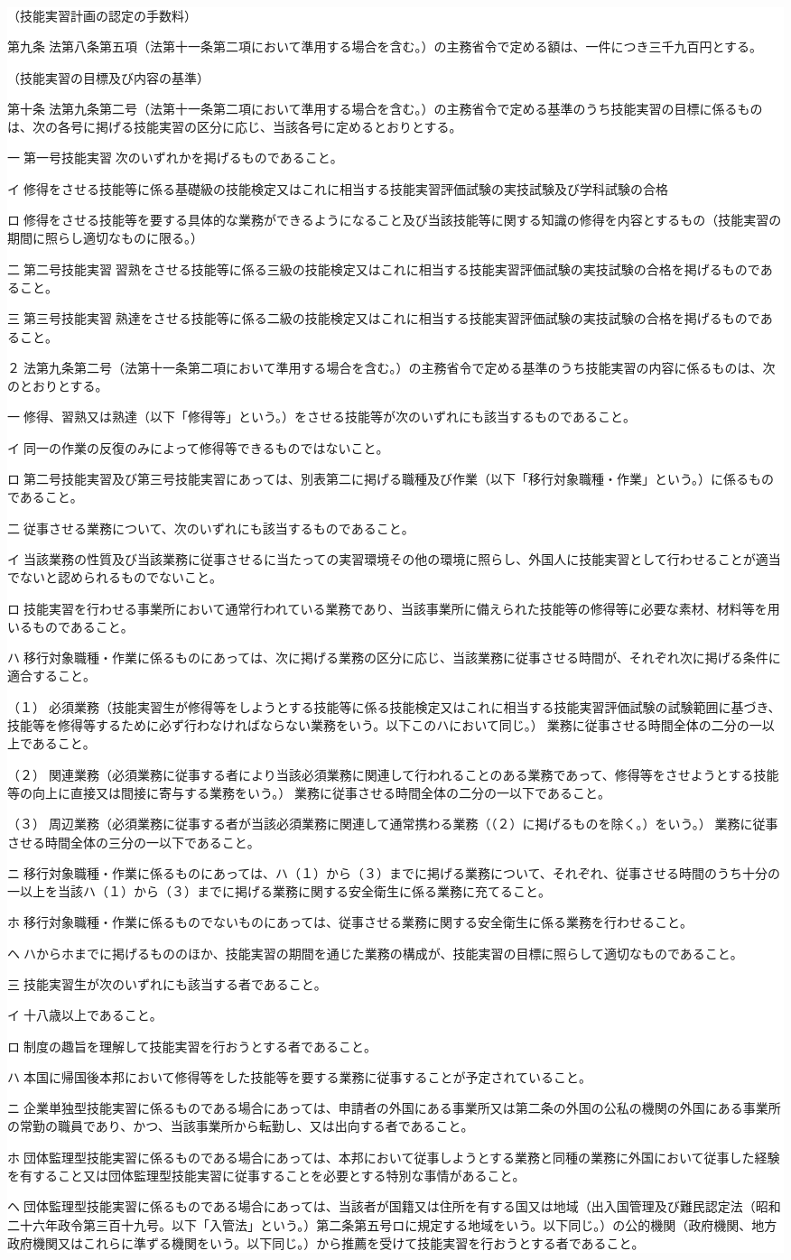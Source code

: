 （技能実習計画の認定の手数料）

第九条 法第八条第五項（法第十一条第二項において準用する場合を含む。）の主務省令で定める額は、一件につき三千九百円とする。

（技能実習の目標及び内容の基準）

第十条 法第九条第二号（法第十一条第二項において準用する場合を含む。）の主務省令で定める基準のうち技能実習の目標に係るものは、次の各号に掲げる技能実習の区分に応じ、当該各号に定めるとおりとする。

一 第一号技能実習 次のいずれかを掲げるものであること。

イ 修得をさせる技能等に係る基礎級の技能検定又はこれに相当する技能実習評価試験の実技試験及び学科試験の合格

ロ 修得をさせる技能等を要する具体的な業務ができるようになること及び当該技能等に関する知識の修得を内容とするもの（技能実習の期間に照らし適切なものに限る。）

二 第二号技能実習 習熟をさせる技能等に係る三級の技能検定又はこれに相当する技能実習評価試験の実技試験の合格を掲げるものであること。

三 第三号技能実習 熟達をさせる技能等に係る二級の技能検定又はこれに相当する技能実習評価試験の実技試験の合格を掲げるものであること。

２ 法第九条第二号（法第十一条第二項において準用する場合を含む。）の主務省令で定める基準のうち技能実習の内容に係るものは、次のとおりとする。

一 修得、習熟又は熟達（以下「修得等」という。）をさせる技能等が次のいずれにも該当するものであること。

イ 同一の作業の反復のみによって修得等できるものではないこと。

ロ 第二号技能実習及び第三号技能実習にあっては、別表第二に掲げる職種及び作業（以下「移行対象職種・作業」という。）に係るものであること。

二 従事させる業務について、次のいずれにも該当するものであること。

イ 当該業務の性質及び当該業務に従事させるに当たっての実習環境その他の環境に照らし、外国人に技能実習として行わせることが適当でないと認められるものでないこと。

ロ 技能実習を行わせる事業所において通常行われている業務であり、当該事業所に備えられた技能等の修得等に必要な素材、材料等を用いるものであること。

ハ 移行対象職種・作業に係るものにあっては、次に掲げる業務の区分に応じ、当該業務に従事させる時間が、それぞれ次に掲げる条件に適合すること。

（１） 必須業務（技能実習生が修得等をしようとする技能等に係る技能検定又はこれに相当する技能実習評価試験の試験範囲に基づき、技能等を修得等するために必ず行わなければならない業務をいう。以下このハにおいて同じ。） 業務に従事させる時間全体の二分の一以上であること。

（２） 関連業務（必須業務に従事する者により当該必須業務に関連して行われることのある業務であって、修得等をさせようとする技能等の向上に直接又は間接に寄与する業務をいう。） 業務に従事させる時間全体の二分の一以下であること。

（３） 周辺業務（必須業務に従事する者が当該必須業務に関連して通常携わる業務（（２）に掲げるものを除く。）をいう。） 業務に従事させる時間全体の三分の一以下であること。

ニ 移行対象職種・作業に係るものにあっては、ハ（１）から（３）までに掲げる業務について、それぞれ、従事させる時間のうち十分の一以上を当該ハ（１）から（３）までに掲げる業務に関する安全衛生に係る業務に充てること。

ホ 移行対象職種・作業に係るものでないものにあっては、従事させる業務に関する安全衛生に係る業務を行わせること。

ヘ ハからホまでに掲げるもののほか、技能実習の期間を通じた業務の構成が、技能実習の目標に照らして適切なものであること。

三 技能実習生が次のいずれにも該当する者であること。

イ 十八歳以上であること。

ロ 制度の趣旨を理解して技能実習を行おうとする者であること。

ハ 本国に帰国後本邦において修得等をした技能等を要する業務に従事することが予定されていること。

ニ 企業単独型技能実習に係るものである場合にあっては、申請者の外国にある事業所又は第二条の外国の公私の機関の外国にある事業所の常勤の職員であり、かつ、当該事業所から転勤し、又は出向する者であること。

ホ 団体監理型技能実習に係るものである場合にあっては、本邦において従事しようとする業務と同種の業務に外国において従事した経験を有すること又は団体監理型技能実習に従事することを必要とする特別な事情があること。

ヘ 団体監理型技能実習に係るものである場合にあっては、当該者が国籍又は住所を有する国又は地域（出入国管理及び難民認定法（昭和二十六年政令第三百十九号。以下「入管法」という。）第二条第五号ロに規定する地域をいう。以下同じ。）の公的機関（政府機関、地方政府機関又はこれらに準ずる機関をいう。以下同じ。）から推薦を受けて技能実習を行おうとする者であること。
